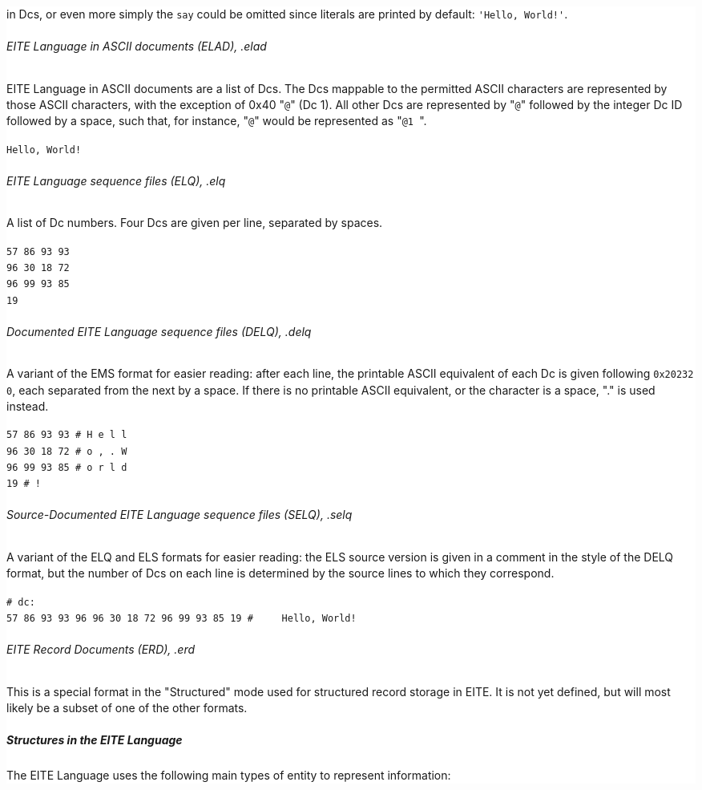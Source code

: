 in Dcs, or even more simply the `say` could be omitted since literals
are printed by default: `'Hello, World!'`.

###### EITE Language in ASCII documents (ELAD), .elad

EITE Language in ASCII documents are a list of Dcs. The Dcs mappable to
the permitted ASCII characters are represented by those ASCII
characters, with the exception of 0x40 "`@`" (Dc 1). All other Dcs are
represented by "`@`" followed by the integer Dc ID followed by a space,
such that, for instance, "`@`" would be represented as "`@1 `".

    Hello, World!

###### EITE Language sequence files (ELQ), .elq

A list of Dc numbers. Four Dcs are given per line, separated by spaces.

    57 86 93 93
    96 30 18 72
    96 99 93 85
    19

###### Documented EITE Language sequence files (DELQ), .delq

A variant of the EMS format for easier reading: after each line, the
printable ASCII equivalent of each Dc is given following `0x202320`,
each separated from the next by a space. If there is no printable ASCII
equivalent, or the character is a space, "." is used instead.

    57 86 93 93 # H e l l
    96 30 18 72 # o , . W
    96 99 93 85 # o r l d
    19 # !

###### Source-Documented EITE Language sequence files (SELQ), .selq

A variant of the ELQ and ELS formats for easier reading: the ELS source
version is given in a comment in the style of the DELQ format, but the
number of Dcs on each line is determined by the source lines to which
they correspond.

    # dc:
    57 86 93 93 96 96 30 18 72 96 99 93 85 19 #     Hello, World!

###### EITE Record Documents (ERD), .erd

This is a special format in the "Structured" mode used for structured
record storage in EITE. It is not yet defined, but will most likely be a
subset of one of the other formats.

##### Structures in the EITE Language

The EITE Language uses the following main types of entity to represent
information:

